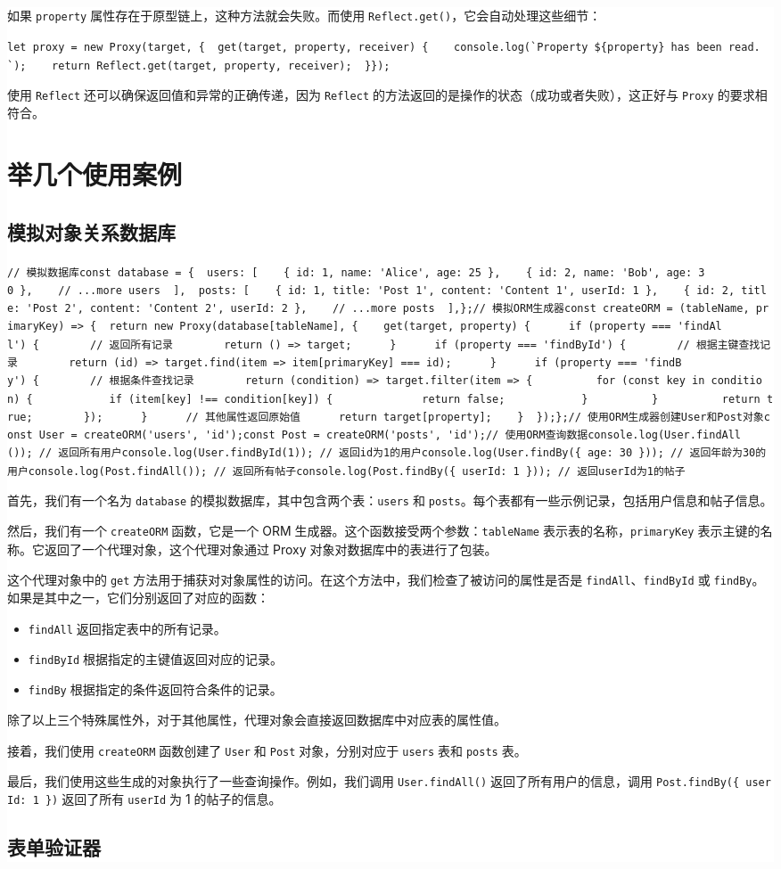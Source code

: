 如果 `property` 属性存在于原型链上，这种方法就会失败。而使用 `Reflect.get()`，它会自动处理这些细节：

```
let proxy = new Proxy(target, {  get(target, property, receiver) {    console.log(`Property ${property} has been read.`);    return Reflect.get(target, property, receiver);  }});
```

使用 `Reflect` 还可以确保返回值和异常的正确传递，因为 `Reflect` 的方法返回的是操作的状态（成功或者失败），这正好与 `Proxy` 的要求相符合。

举几个使用案例
=======

模拟对象关系数据库
---------

```
// 模拟数据库const database = {  users: [    { id: 1, name: 'Alice', age: 25 },    { id: 2, name: 'Bob', age: 30 },    // ...more users  ],  posts: [    { id: 1, title: 'Post 1', content: 'Content 1', userId: 1 },    { id: 2, title: 'Post 2', content: 'Content 2', userId: 2 },    // ...more posts  ],};// 模拟ORM生成器const createORM = (tableName, primaryKey) => {  return new Proxy(database[tableName], {    get(target, property) {      if (property === 'findAll') {        // 返回所有记录        return () => target;      }      if (property === 'findById') {        // 根据主键查找记录        return (id) => target.find(item => item[primaryKey] === id);      }      if (property === 'findBy') {        // 根据条件查找记录        return (condition) => target.filter(item => {          for (const key in condition) {            if (item[key] !== condition[key]) {              return false;            }          }          return true;        });      }      // 其他属性返回原始值      return target[property];    }  });};// 使用ORM生成器创建User和Post对象const User = createORM('users', 'id');const Post = createORM('posts', 'id');// 使用ORM查询数据console.log(User.findAll()); // 返回所有用户console.log(User.findById(1)); // 返回id为1的用户console.log(User.findBy({ age: 30 })); // 返回年龄为30的用户console.log(Post.findAll()); // 返回所有帖子console.log(Post.findBy({ userId: 1 })); // 返回userId为1的帖子
```

首先，我们有一个名为 `database` 的模拟数据库，其中包含两个表：`users` 和 `posts`。每个表都有一些示例记录，包括用户信息和帖子信息。

然后，我们有一个 `createORM` 函数，它是一个 ORM 生成器。这个函数接受两个参数：`tableName` 表示表的名称，`primaryKey` 表示主键的名称。它返回了一个代理对象，这个代理对象通过 Proxy 对象对数据库中的表进行了包装。

这个代理对象中的 `get` 方法用于捕获对对象属性的访问。在这个方法中，我们检查了被访问的属性是否是 `findAll`、`findById` 或 `findBy`。如果是其中之一，它们分别返回了对应的函数：

*   `findAll` 返回指定表中的所有记录。
    
*   `findById` 根据指定的主键值返回对应的记录。
    
*   `findBy` 根据指定的条件返回符合条件的记录。
    

除了以上三个特殊属性外，对于其他属性，代理对象会直接返回数据库中对应表的属性值。

接着，我们使用 `createORM` 函数创建了 `User` 和 `Post` 对象，分别对应于 `users` 表和 `posts` 表。

最后，我们使用这些生成的对象执行了一些查询操作。例如，我们调用 `User.findAll()` 返回了所有用户的信息，调用 `Post.findBy({ userId: 1 })` 返回了所有 `userId` 为 1 的帖子的信息。

表单验证器
-----

```
```